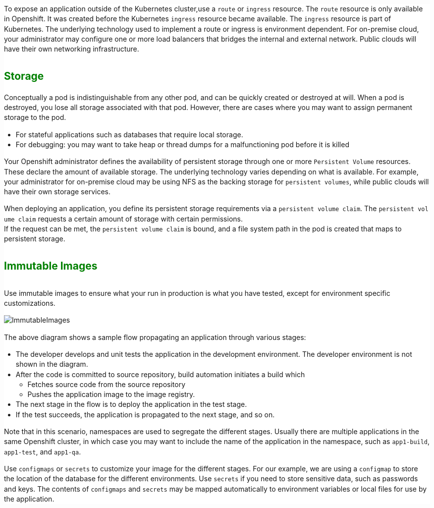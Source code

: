 To expose an application outside of the Kubernetes cluster,use a `route` or `ingress` resource.  The `route` resource is only available in Openshift. It was created before the Kubernetes `ingress` resource became available. The `ingress` resource is part of Kubernetes.  The underlying technology used to implement a route or ingress is environment dependent. For on-premise cloud, your administrator may configure one or more load balancers that bridges the internal and external network. Public clouds will have their own networking infrastructure.

<a name="Storage"></a>
## <h2 style="color:green">Storage</h2>

Conceptually a pod is indistinguishable from any other pod, and can be quickly created or destroyed at will. When a pod is destroyed, you lose all storage associated with that pod. However, there are cases where you may want to assign permanent storage to the pod. 

- For stateful applications such as databases that require local storage.
- For debugging: you may want to take heap or thread dumps for a malfunctioning pod before it is killed

Your Openshift administrator defines the availability of persistent storage through one or more `Persistent Volume` resources. 
These declare the amount of available storage. 
The underlying technology varies depending on what is available. For example, your administrator for on-premise cloud may be using NFS as the backing storage for `persistent volumes`, while public clouds will have their own storage services.

When deploying an application, you define its persistent storage requirements via a `persistent volume claim`. 
The `persistent volume claim` requests a certain amount of storage with certain permissions.  
If the request can be met, the `persistent volume claim` is bound, and a file system path in the pod is created that maps to persistent storage.

<a name="Immutable_Images"></a>
## <h2 style="color:green">Immutable Images<h2>

Use immutable images to ensure what your run in production is what you have tested, except for environment specific customizations.

![ImmutableImages](ImmutableImages.jpg)

The above diagram shows a sample flow propagating an application through various stages:

- The developer develops and unit tests the application in the development environment. The developer environment is not shown in the diagram.
- After the code is committed to source repository, build automation initiates a build which
  - Fetches source code from the source repository
  - Pushes the application image to the image registry.
- The next stage in the flow is to deploy the application in the test stage. 
- If the test succeeds, the application is propagated to the next stage, and so on.

Note that in this scenario, namespaces are used to segregate the different stages. Usually there are multiple applications in the same Openshift cluster, in which case you may want to include the name of the application in the namespace, such as `app1-build`, `app1-test`, and `app1-qa`.

Use `configmaps` or `secrets` to customize your image for the different stages. For our example, we are using a `configmap` to store the location of the database for the different environments. Use `secrets` if you need to store sensitive data, such as passwords and keys. The contents of `configmaps` and `secrets` may be mapped automatically to environment variables or local files for use by the application.
